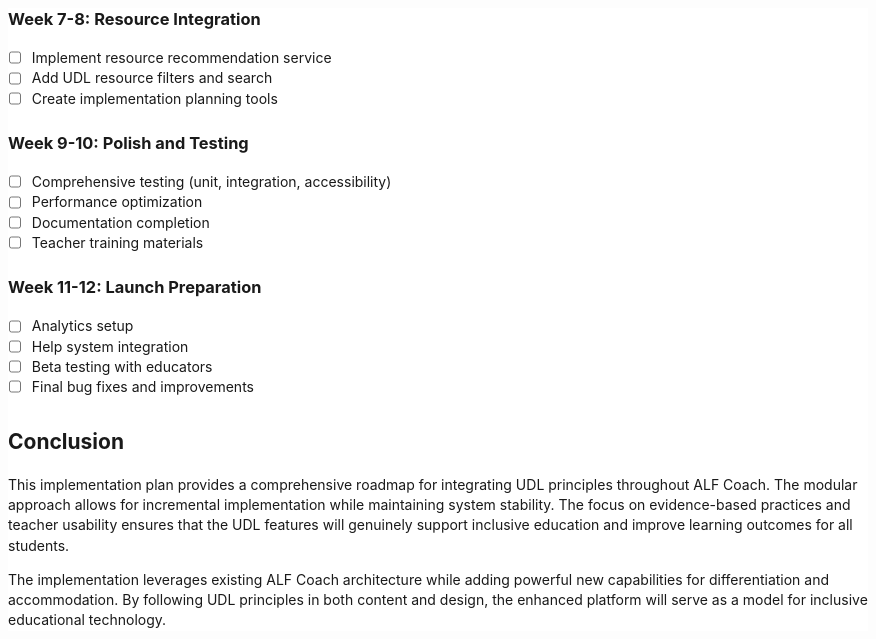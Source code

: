### Week 7-8: Resource Integration
- [ ] Implement resource recommendation service
- [ ] Add UDL resource filters and search
- [ ] Create implementation planning tools

### Week 9-10: Polish and Testing
- [ ] Comprehensive testing (unit, integration, accessibility)
- [ ] Performance optimization
- [ ] Documentation completion
- [ ] Teacher training materials

### Week 11-12: Launch Preparation
- [ ] Analytics setup
- [ ] Help system integration
- [ ] Beta testing with educators
- [ ] Final bug fixes and improvements

## Conclusion

This implementation plan provides a comprehensive roadmap for integrating UDL principles throughout ALF Coach. The modular approach allows for incremental implementation while maintaining system stability. The focus on evidence-based practices and teacher usability ensures that the UDL features will genuinely support inclusive education and improve learning outcomes for all students.

The implementation leverages existing ALF Coach architecture while adding powerful new capabilities for differentiation and accommodation. By following UDL principles in both content and design, the enhanced platform will serve as a model for inclusive educational technology.